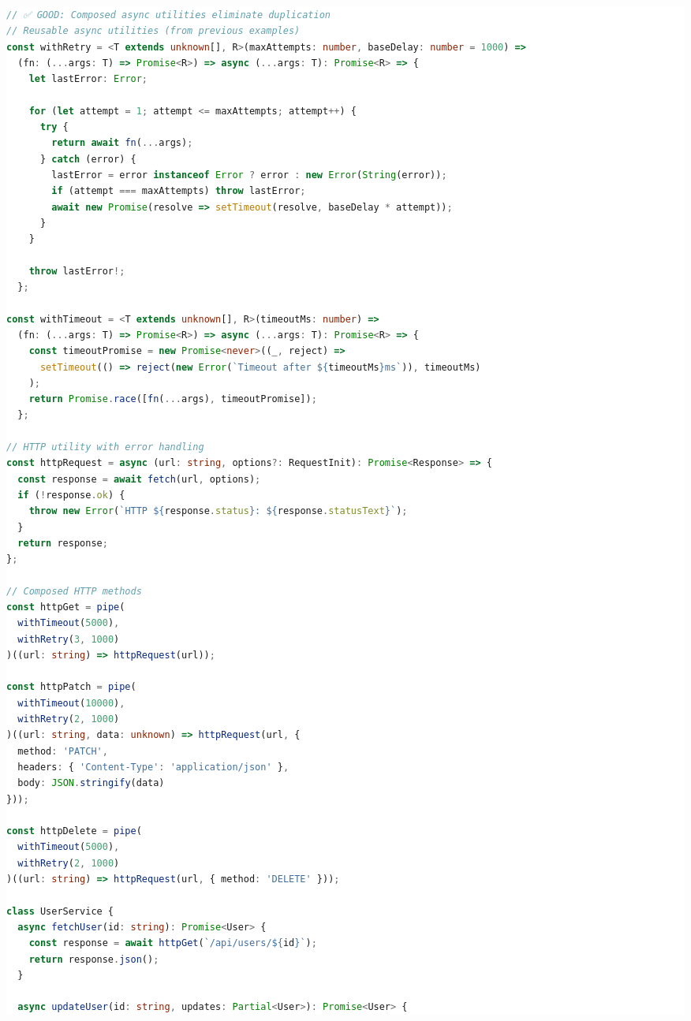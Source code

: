 ```typescript
// ✅ GOOD: Composed async utilities eliminate duplication
// Reusable async utilities (from previous examples)
const withRetry = <T extends unknown[], R>(maxAttempts: number, baseDelay: number = 1000) =>
  (fn: (...args: T) => Promise<R>) => async (...args: T): Promise<R> => {
    let lastError: Error;

    for (let attempt = 1; attempt <= maxAttempts; attempt++) {
      try {
        return await fn(...args);
      } catch (error) {
        lastError = error instanceof Error ? error : new Error(String(error));
        if (attempt === maxAttempts) throw lastError;
        await new Promise(resolve => setTimeout(resolve, baseDelay * attempt));
      }
    }

    throw lastError!;
  };

const withTimeout = <T extends unknown[], R>(timeoutMs: number) =>
  (fn: (...args: T) => Promise<R>) => async (...args: T): Promise<R> => {
    const timeoutPromise = new Promise<never>((_, reject) =>
      setTimeout(() => reject(new Error(`Timeout after ${timeoutMs}ms`)), timeoutMs)
    );
    return Promise.race([fn(...args), timeoutPromise]);
  };

// HTTP utility with error handling
const httpRequest = async (url: string, options?: RequestInit): Promise<Response> => {
  const response = await fetch(url, options);
  if (!response.ok) {
    throw new Error(`HTTP ${response.status}: ${response.statusText}`);
  }
  return response;
};

// Composed HTTP methods
const httpGet = pipe(
  withTimeout(5000),
  withRetry(3, 1000)
)((url: string) => httpRequest(url));

const httpPatch = pipe(
  withTimeout(10000),
  withRetry(2, 1000)
)((url: string, data: unknown) => httpRequest(url, {
  method: 'PATCH',
  headers: { 'Content-Type': 'application/json' },
  body: JSON.stringify(data)
}));

const httpDelete = pipe(
  withTimeout(5000),
  withRetry(2, 1000)
)((url: string) => httpRequest(url, { method: 'DELETE' }));

class UserService {
  async fetchUser(id: string): Promise<User> {
    const response = await httpGet(`/api/users/${id}`);
    return response.json();
  }

  async updateUser(id: string, updates: Partial<User>): Promise<User> {
```